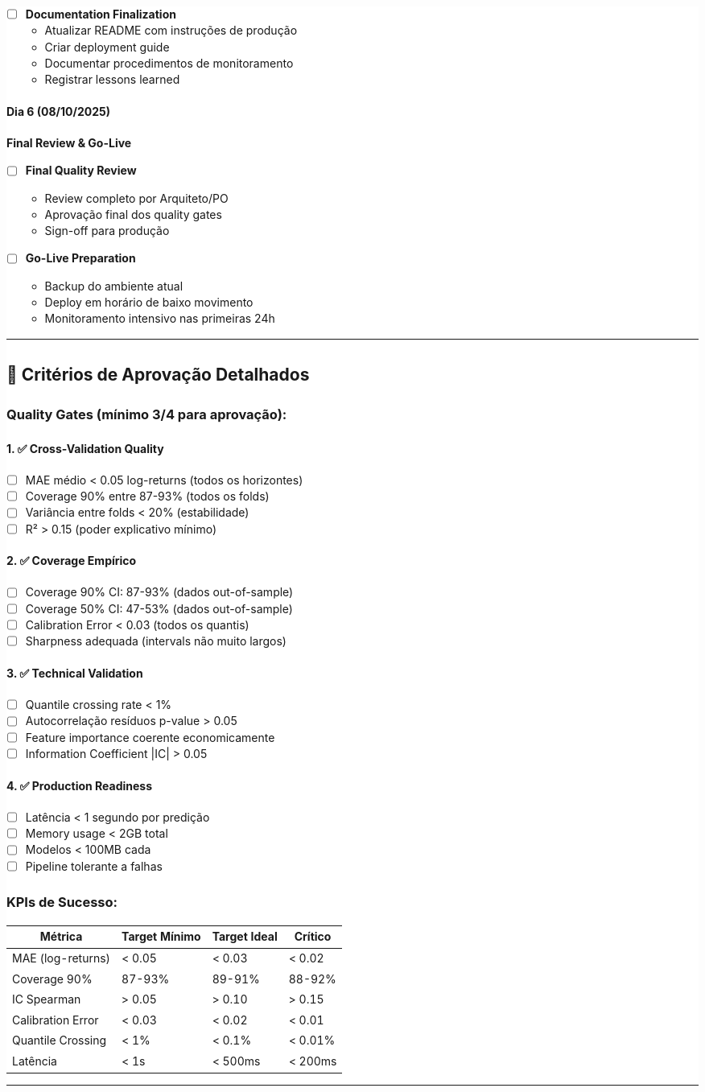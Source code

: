 - [ ] **Documentation Finalization**
  - Atualizar README com instruções de produção
  - Criar deployment guide
  - Documentar procedimentos de monitoramento
  - Registrar lessons learned

#### **Dia 6 (08/10/2025)**
**Final Review & Go-Live**
- [ ] **Final Quality Review**
  - Review completo por Arquiteto/PO
  - Aprovação final dos quality gates
  - Sign-off para produção

- [ ] **Go-Live Preparation**
  - Backup do ambiente atual
  - Deploy em horário de baixo movimento
  - Monitoramento intensivo nas primeiras 24h

---

## 🎯 **Critérios de Aprovação Detalhados**

### **Quality Gates (mínimo 3/4 para aprovação):**

#### **1. ✅ Cross-Validation Quality**
- [ ] MAE médio < 0.05 log-returns (todos os horizontes)
- [ ] Coverage 90% entre 87-93% (todos os folds)
- [ ] Variância entre folds < 20% (estabilidade)
- [ ] R² > 0.15 (poder explicativo mínimo)

#### **2. ✅ Coverage Empírico**
- [ ] Coverage 90% CI: 87-93% (dados out-of-sample)
- [ ] Coverage 50% CI: 47-53% (dados out-of-sample)
- [ ] Calibration Error < 0.03 (todos os quantis)
- [ ] Sharpness adequada (intervals não muito largos)

#### **3. ✅ Technical Validation**
- [ ] Quantile crossing rate < 1%
- [ ] Autocorrelação resíduos p-value > 0.05
- [ ] Feature importance coerente economicamente
- [ ] Information Coefficient |IC| > 0.05

#### **4. ✅ Production Readiness**
- [ ] Latência < 1 segundo por predição
- [ ] Memory usage < 2GB total
- [ ] Modelos < 100MB cada
- [ ] Pipeline tolerante a falhas

### **KPIs de Sucesso:**

| Métrica | Target Mínimo | Target Ideal | Crítico |
|---------|---------------|---------------|---------|
| MAE (log-returns) | < 0.05 | < 0.03 | < 0.02 |
| Coverage 90% | 87-93% | 89-91% | 88-92% |
| IC Spearman | > 0.05 | > 0.10 | > 0.15 |
| Calibration Error | < 0.03 | < 0.02 | < 0.01 |
| Quantile Crossing | < 1% | < 0.1% | < 0.01% |
| Latência | < 1s | < 500ms | < 200ms |

---